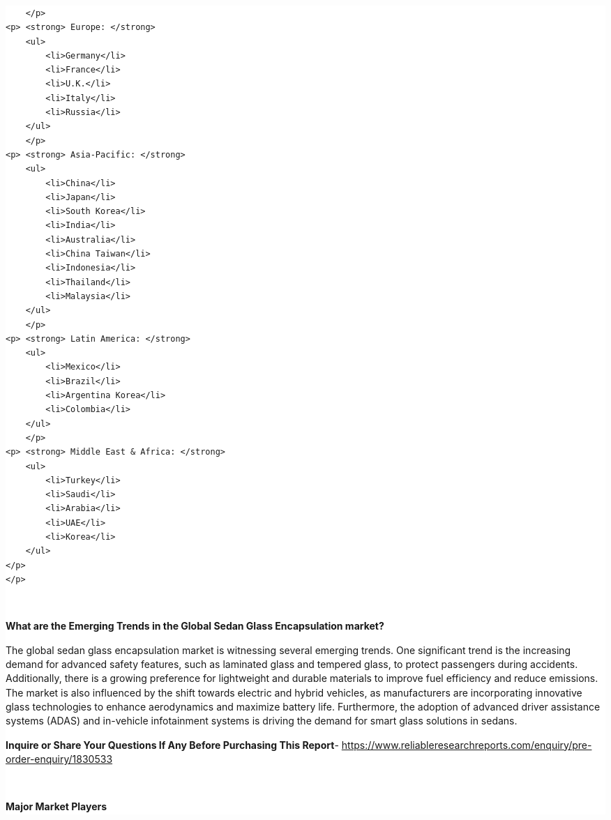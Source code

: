         </p> 
    <p> <strong> Europe: </strong>
        <ul>
            <li>Germany</li>
            <li>France</li>
            <li>U.K.</li>
            <li>Italy</li>
            <li>Russia</li>
        </ul>
        </p> 
    <p> <strong> Asia-Pacific: </strong>
        <ul>
            <li>China</li>
            <li>Japan</li>
            <li>South Korea</li>
            <li>India</li>
            <li>Australia</li>
            <li>China Taiwan</li>
            <li>Indonesia</li>
            <li>Thailand</li>
            <li>Malaysia</li>
        </ul>
        </p> 
    <p> <strong> Latin America: </strong>
        <ul>
            <li>Mexico</li>
            <li>Brazil</li>
            <li>Argentina Korea</li>
            <li>Colombia</li>
        </ul>
        </p> 
    <p> <strong> Middle East & Africa: </strong>
        <ul>
            <li>Turkey</li>
            <li>Saudi</li>
            <li>Arabia</li>
            <li>UAE</li>
            <li>Korea</li>
        </ul>
    </p>
    </p>
<p>&nbsp;</p>
<p><strong>What are the Emerging Trends in the Global Sedan Glass Encapsulation market?</strong></p>
<p><p>The global sedan glass encapsulation market is witnessing several emerging trends. One significant trend is the increasing demand for advanced safety features, such as laminated glass and tempered glass, to protect passengers during accidents. Additionally, there is a growing preference for lightweight and durable materials to improve fuel efficiency and reduce emissions. The market is also influenced by the shift towards electric and hybrid vehicles, as manufacturers are incorporating innovative glass technologies to enhance aerodynamics and maximize battery life. Furthermore, the adoption of advanced driver assistance systems (ADAS) and in-vehicle infotainment systems is driving the demand for smart glass solutions in sedans.</p></p>
<p><strong>Inquire or Share Your Questions If Any Before Purchasing This Report</strong>- <a href="https://www.reliableresearchreports.com/enquiry/pre-order-enquiry/1830533">https://www.reliableresearchreports.com/enquiry/pre-order-enquiry/1830533</a></p>
<p>&nbsp;</p>
<p><strong>Major Market Players</strong></p>